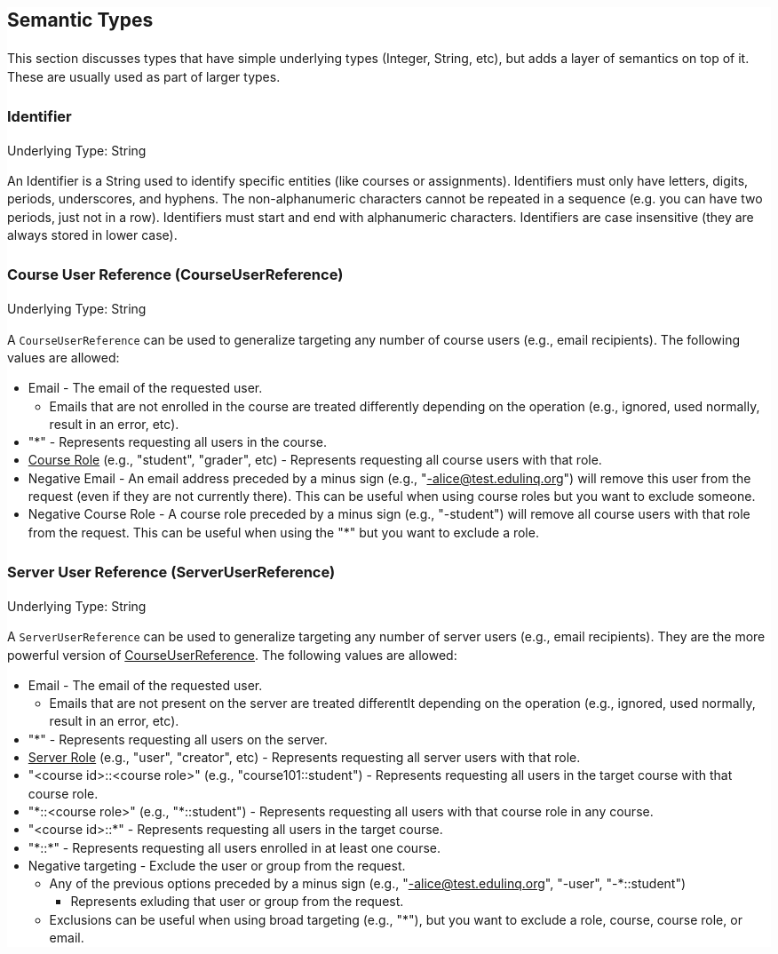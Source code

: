 ## Semantic Types

This section discusses types that have simple underlying types (Integer, String, etc),
but adds a layer of semantics on top of it.
These are usually used as part of larger types.

### Identifier

Underlying Type: String

An Identifier is a String used to identify specific entities (like courses or assignments).
Identifiers must only have letters, digits, periods, underscores, and hyphens.
The non-alphanumeric characters cannot be repeated in a sequence (e.g. you can have two periods, just not in a row).
Identifiers must start and end with alphanumeric characters.
Identifiers are case insensitive (they are always stored in lower case).

### Course User Reference (CourseUserReference)

Underlying Type: String

A `CourseUserReference` can be used to generalize targeting any number of course users
(e.g., email recipients).
The following values are allowed:

 - Email - The email of the requested user.
   - Emails that are not enrolled in the course are treated differently depending on the operation
     (e.g., ignored, used normally, result in an error, etc).
 - "\*" - Represents requesting all users in the course.
 - [Course Role](#course-roles-courserole) (e.g., "student", "grader", etc) - Represents requesting all course users with that role.
 - Negative Email - An email address preceded by a minus sign (e.g., "-alice@test.edulinq.org")
   will remove this user from the request (even if they are not currently there).
   This can be useful when using course roles but you want to exclude someone.
 - Negative Course Role - A course role preceded by a minus sign (e.g., "-student")
   will remove all course users with that role from the request.
   This can be useful when using the "\*" but you want to exclude a role.

### Server User Reference (ServerUserReference)

Underlying Type: String

A `ServerUserReference` can be used to generalize targeting any number of server users
(e.g., email recipients).
They are the more powerful version of [CourseUserReference](#course-user-reference-courseuserreference).
The following values are allowed:

 - Email - The email of the requested user.
   - Emails that are not present on the server are treated differentlt depending on the operation
     (e.g., ignored, used normally, result in an error, etc).
 - "\*" - Represents requesting all users on the server.
 - [Server Role](#server-roles-serverrole) (e.g., "user", "creator", etc) - Represents requesting all server users with that role.
 - "\<course id\>::\<course role\>" (e.g., "course101::student") - Represents requesting all users in the target course with that course role.
 - "\*::\<course role\>" (e.g., "\*::student") - Represents requesting all users with that course role in any course.
 - "\<course id\>::\*" - Represents requesting all users in the target course.
 - "\*::\*" - Represents requesting all users enrolled in at least one course.
 - Negative targeting - Exclude the user or group from the request.
   - Any of the previous options preceded by a minus sign
     (e.g., "-alice@test.edulinq.org", "-user", "-*::student")
     - Represents exluding that user or group from the request.
   - Exclusions can be useful when using broad targeting (e.g., "\*"), but you want to exclude a role, course, course role, or email.
